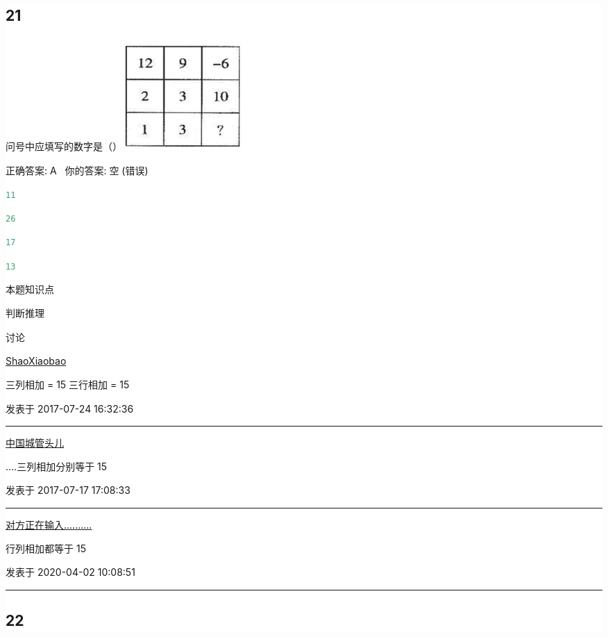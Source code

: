 ## 21

问号中应填写的数字是（）![](img/6632097de029656604b7dc5b5ed304d9.png)

正确答案: A   你的答案: 空 (错误)

```cpp
11
```

```cpp
26
```

```cpp
17
```

```cpp
13
```

本题知识点

判断推理

讨论

[ShaoXiaobao](https://www.nowcoder.com/profile/4765842)

三列相加 = 15 三行相加 = 15

发表于 2017-07-24 16:32:36

* * *

[中国城管头儿](https://www.nowcoder.com/profile/3328825)

....三列相加分别等于 15

发表于 2017-07-17 17:08:33

* * *

[对方正在输入..........](https://www.nowcoder.com/profile/845254012)

行列相加都等于 15

发表于 2020-04-02 10:08:51

* * *

## 22

